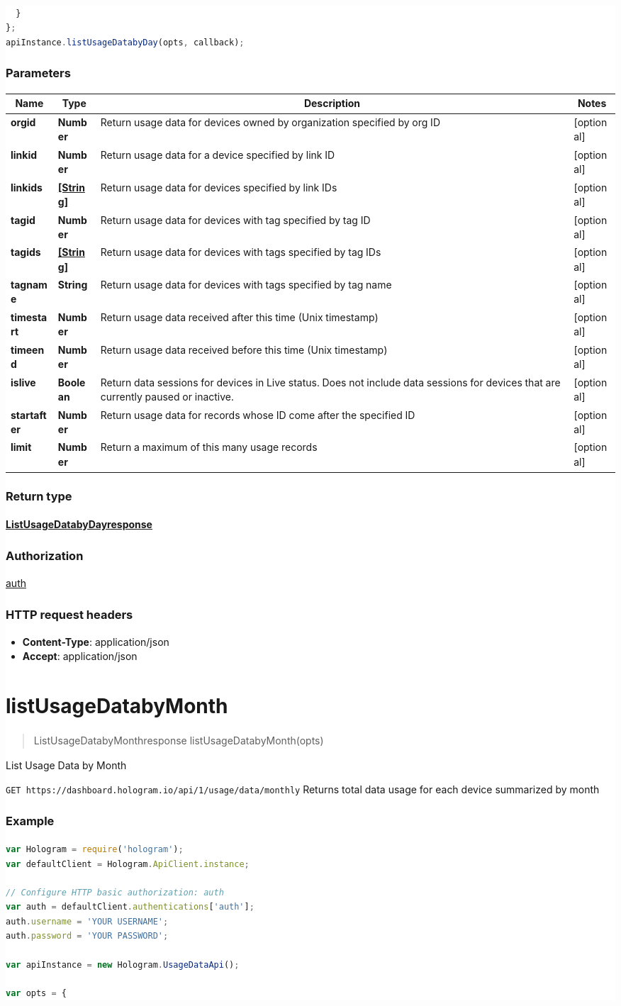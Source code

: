 ```javascript
  }
};
apiInstance.listUsageDatabyDay(opts, callback);
```

### Parameters

Name | Type | Description  | Notes
------------- | ------------- | ------------- | -------------
 **orgid** | **Number**| Return usage data for devices owned by organization specified by org ID | [optional] 
 **linkid** | **Number**| Return usage data for a device specified by link ID | [optional] 
 **linkids** | [**[String]**](String.md)| Return usage data for devices specified by link IDs | [optional] 
 **tagid** | **Number**| Return usage data for devices with tag specified by tag ID | [optional] 
 **tagids** | [**[String]**](String.md)| Return usage data for devices with tags specified by tag IDs | [optional] 
 **tagname** | **String**| Return usage data for devices with tags specified by tag name | [optional] 
 **timestart** | **Number**| Return usage data received after this time (Unix timestamp) | [optional] 
 **timeend** | **Number**| Return usage data received before this time (Unix timestamp) | [optional] 
 **islive** | **Boolean**| Return data sessions for devices in Live status. Does not include data sessions for devices that are currently paused or inactive. | [optional] 
 **startafter** | **Number**| Return usage data for records whose ID come after the specified ID | [optional] 
 **limit** | **Number**| Return a maximum of this many usage records | [optional] 

### Return type

[**ListUsageDatabyDayresponse**](ListUsageDatabyDayresponse.md)

### Authorization

[auth](../README.md#auth)

### HTTP request headers

 - **Content-Type**: application/json
 - **Accept**: application/json

<a name="listUsageDatabyMonth"></a>
# **listUsageDatabyMonth**
> ListUsageDatabyMonthresponse listUsageDatabyMonth(opts)

List Usage Data by Month

`GET https://dashboard.hologram.io/api/1/usage/data/monthly`  Returns total data usage for each device summarized by month

### Example
```javascript
var Hologram = require('hologram');
var defaultClient = Hologram.ApiClient.instance;

// Configure HTTP basic authorization: auth
var auth = defaultClient.authentications['auth'];
auth.username = 'YOUR USERNAME';
auth.password = 'YOUR PASSWORD';

var apiInstance = new Hologram.UsageDataApi();

var opts = { 
```